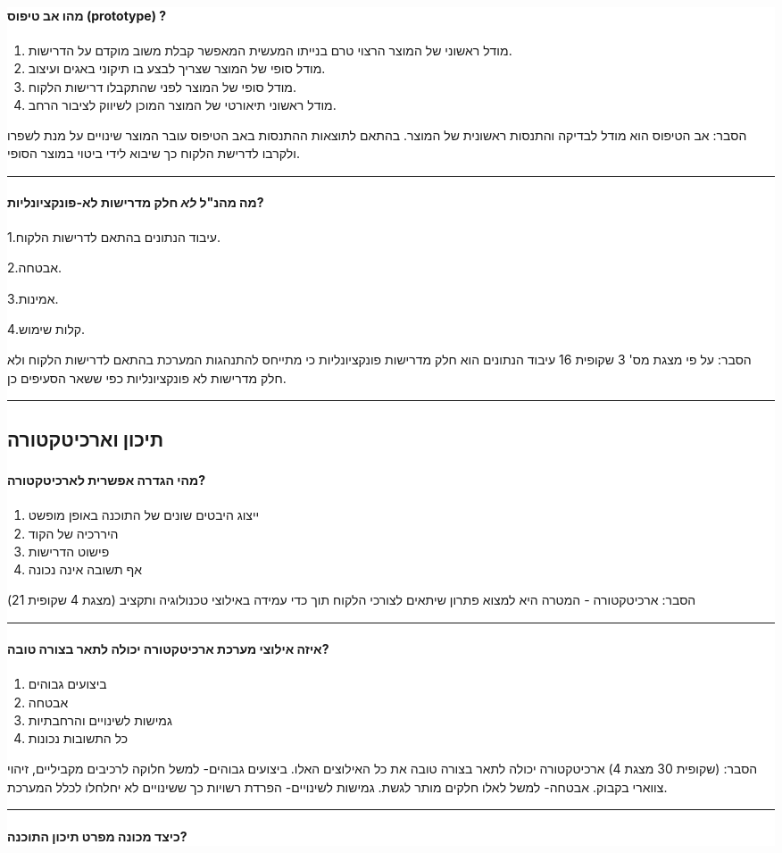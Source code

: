  #### מהו אב טיפוס (prototype) ?

1. מודל ראשוני של המוצר הרצוי טרם בנייתו המעשית המאפשר קבלת משוב מוקדם על הדרישות.
2. מודל סופי של המוצר שצריך לבצע בו תיקוני באגים ועיצוב.
3. מודל סופי של המוצר לפני שהתקבלו דרישות הלקוח.
4. מודל ראשוני תיאורטי של המוצר המוכן לשיווק לציבור הרחב.

הסבר: אב הטיפוס הוא מודל לבדיקה והתנסות ראשונית של המוצר. בהתאם לתוצאות ההתנסות באב הטיפוס עובר המוצר שינויים על מנת לשפרו ולקרבו לדרישת הלקוח כך שיבוא לידי ביטוי במוצר הסופי.

--- 

#### מה מהנ"ל *לא* חלק מדרישות לא-פונקציונליות?
  
 1.עיבוד הנתונים בהתאם לדרישות הלקוח.
 
 2.אבטחה.
 
 3.אמינות.
 
 4.קלות שימוש.
 
 הסבר: על פי מצגת מס' 3 שקופית 16 עיבוד הנתונים הוא חלק מדרישות פונקציונליות כי מתייחס להתנהגות המערכת בהתאם לדרישות הלקוח ולא חלק מדרישות לא פונקציונליות כפי ששאר הסעיפים כן.
  
 --- 
 
## תיכון וארכיטקטורה


#### מהי הגדרה אפשרית לארכיטקטורה? 

1. ייצוג היבטים שונים של התוכנה באופן מופשט
2. היררכיה של הקוד
3. פישוט הדרישות
4. אף תשובה אינה נכונה

הסבר: ארכיטקטורה - המטרה היא למצוא פתרון שיתאים לצורכי הלקוח תוך כדי עמידה באילוצי טכנולוגיה ותקציב  (מצגת 4 שקופית 21)

---

#### איזה אילוצי מערכת ארכיטקטורה יכולה לתאר בצורה טובה? 

1.	ביצועים גבוהים
2.	אבטחה
3.	גמישות לשינויים והרחבתיות 
4.	כל התשובות נכונות

הסבר: (שקופית 30 מצגת 4) ארכיטקטורה יכולה לתאר בצורה טובה את כל האילוצים האלו. ביצועים גבוהים- למשל חלוקה לרכיבים מקביליים, זיהוי צווארי בקבוק. אבטחה- למשל לאלו חלקים מותר לגשת. גמישות לשינויים- הפרדת רשויות כך ששינויים לא יחלחלו לכלל המערכת. 

---

#### כיצד מכונה מפרט תיכון התוכנה?
